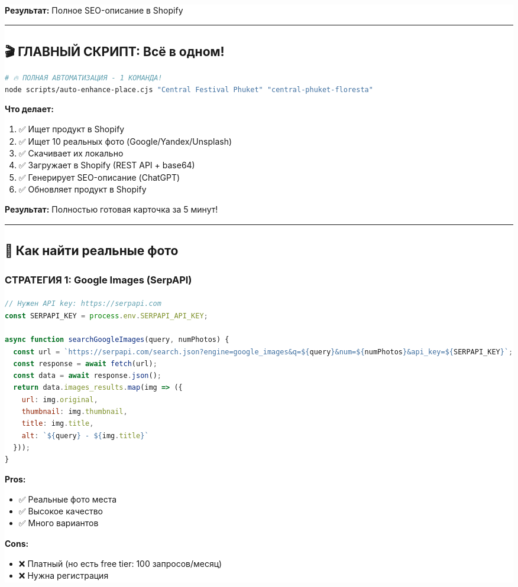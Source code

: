 **Результат:** Полное SEO-описание в Shopify

---

## 🎬 ГЛАВНЫЙ СКРИПТ: Всё в одном!

```bash
# 🔥 ПОЛНАЯ АВТОМАТИЗАЦИЯ - 1 КОМАНДА!
node scripts/auto-enhance-place.cjs "Central Festival Phuket" "central-phuket-floresta"
```

**Что делает:**
1. ✅ Ищет продукт в Shopify
2. ✅ Ищет 10 реальных фото (Google/Yandex/Unsplash)
3. ✅ Скачивает их локально
4. ✅ Загружает в Shopify (REST API + base64)
5. ✅ Генерирует SEO-описание (ChatGPT)
6. ✅ Обновляет продукт в Shopify

**Результат:** Полностью готовая карточка за 5 минут!

---

## 📸 Как найти реальные фото

### СТРАТЕГИЯ 1: Google Images (SerpAPI)

```javascript
// Нужен API key: https://serpapi.com
const SERPAPI_KEY = process.env.SERPAPI_API_KEY;

async function searchGoogleImages(query, numPhotos) {
  const url = `https://serpapi.com/search.json?engine=google_images&q=${query}&num=${numPhotos}&api_key=${SERPAPI_KEY}`;
  const response = await fetch(url);
  const data = await response.json();
  return data.images_results.map(img => ({
    url: img.original,
    thumbnail: img.thumbnail,
    title: img.title,
    alt: `${query} - ${img.title}`
  }));
}
```

**Pros:**
- ✅ Реальные фото места
- ✅ Высокое качество
- ✅ Много вариантов

**Cons:**
- ❌ Платный (но есть free tier: 100 запросов/месяц)
- ❌ Нужна регистрация
